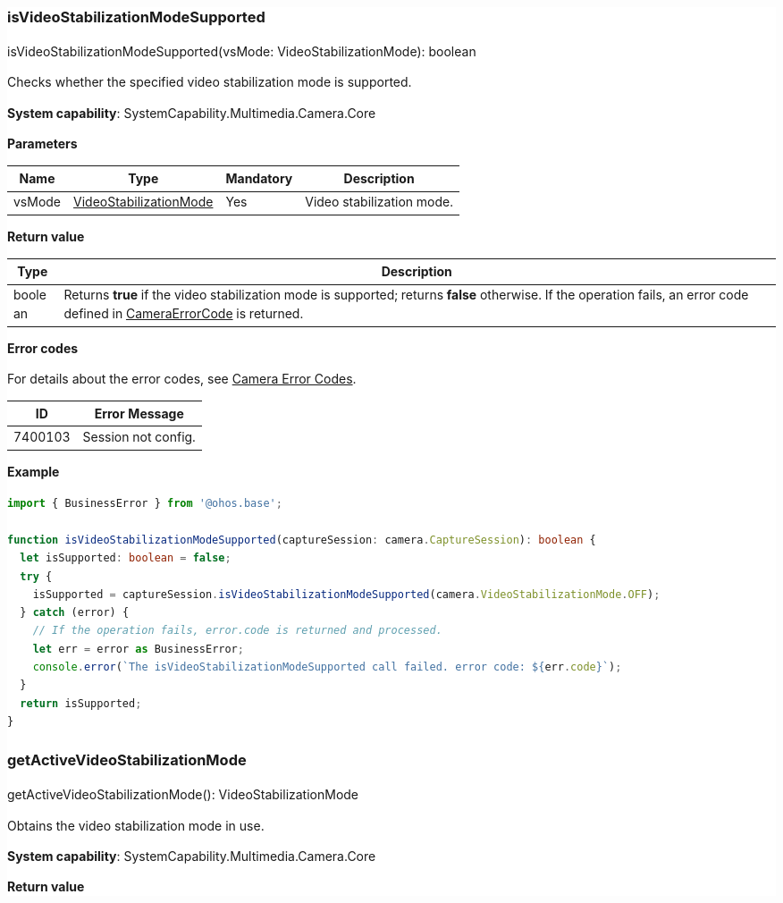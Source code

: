 ### isVideoStabilizationModeSupported

isVideoStabilizationModeSupported(vsMode: VideoStabilizationMode): boolean

Checks whether the specified video stabilization mode is supported. 

**System capability**: SystemCapability.Multimedia.Camera.Core

**Parameters**

| Name     | Type                                             | Mandatory| Description                            |
| -------- | ------------------------------------------------- | ---- | ------------------------------ |
| vsMode   | [VideoStabilizationMode](#videostabilizationmode) | Yes  | Video stabilization mode.                   |

**Return value**

| Type       | Description                         |
| ---------- | ----------------------------- |
| boolean    | Returns **true** if the video stabilization mode is supported; returns **false** otherwise. If the operation fails, an error code defined in [CameraErrorCode](#cameraerrorcode) is returned.|

**Error codes**

For details about the error codes, see [Camera Error Codes](../errorcodes/errorcode-camera.md).

| ID        | Error Message       |
| --------------- | --------------- |
| 7400103                |  Session not config.                                   |

**Example**

```ts
import { BusinessError } from '@ohos.base';

function isVideoStabilizationModeSupported(captureSession: camera.CaptureSession): boolean {
  let isSupported: boolean = false;
  try {
    isSupported = captureSession.isVideoStabilizationModeSupported(camera.VideoStabilizationMode.OFF);
  } catch (error) {
    // If the operation fails, error.code is returned and processed.
    let err = error as BusinessError;
    console.error(`The isVideoStabilizationModeSupported call failed. error code: ${err.code}`);
  }
  return isSupported;
}
```

### getActiveVideoStabilizationMode

getActiveVideoStabilizationMode(): VideoStabilizationMode

Obtains the video stabilization mode in use.

**System capability**: SystemCapability.Multimedia.Camera.Core

**Return value**
